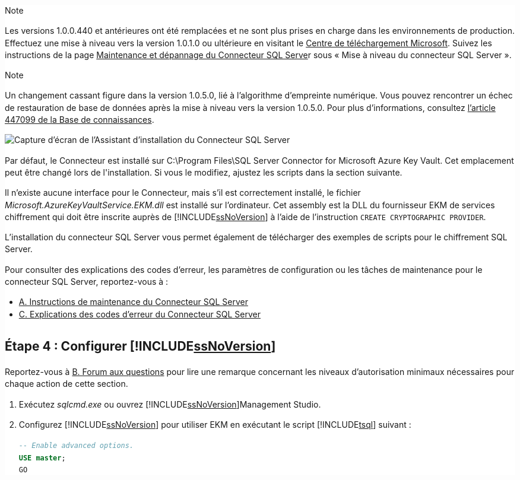 > [!NOTE] 
> Les versions 1.0.0.440 et antérieures ont été remplacées et ne sont plus prises en charge dans les environnements de production. Effectuez une mise à niveau vers la version 1.0.1.0 ou ultérieure en visitant le [Centre de téléchargement Microsoft](https://www.microsoft.com/download/details.aspx?id=45344). Suivez les instructions de la page [Maintenance et dépannage du Connecteur SQL Serve](../../../relational-databases/security/encryption/sql-server-connector-maintenance-troubleshooting.md)r sous « Mise à niveau du connecteur SQL Server ».

> [!NOTE]
> Un changement cassant figure dans la version 1.0.5.0, lié à l’algorithme d’empreinte numérique. Vous pouvez rencontrer un échec de restauration de base de données après la mise à niveau vers la version 1.0.5.0. Pour plus d’informations, consultez [l’article 447099 de la Base de connaissances](https://support.microsoft.com/help/4470999/db-backup-problems-to-sql-server-connector-for-azure-1-0-5-0).
  
  ![Capture d’écran de l’Assistant d’installation du Connecteur SQL Server](../../../relational-databases/security/encryption/media/ekm/ekm-connector-install.png)  
  
Par défaut, le Connecteur est installé sur C:\Program Files\SQL Server Connector for Microsoft Azure Key Vault. Cet emplacement peut être changé lors de l'installation. Si vous le modifiez, ajustez les scripts dans la section suivante.  
  
Il n’existe aucune interface pour le Connecteur, mais s’il est correctement installé, le fichier *Microsoft.AzureKeyVaultService.EKM.dll* est installé sur l’ordinateur. Cet assembly est la DLL du fournisseur EKM de services chiffrement qui doit être inscrite auprès de [!INCLUDE[ssNoVersion](../../../includes/ssnoversion-md.md)] à l’aide de l’instruction `CREATE CRYPTOGRAPHIC PROVIDER`.  
  
L’installation du connecteur SQL Server vous permet également de télécharger des exemples de scripts pour le chiffrement SQL Server.  
  
Pour consulter des explications des codes d’erreur, les paramètres de configuration ou les tâches de maintenance pour le connecteur SQL Server, reportez-vous à :  
  
- [A. Instructions de maintenance du Connecteur SQL Server](../../../relational-databases/security/encryption/sql-server-connector-maintenance-troubleshooting.md#AppendixA)  
- [C. Explications des codes d’erreur du Connecteur SQL Server](../../../relational-databases/security/encryption/sql-server-connector-maintenance-troubleshooting.md#AppendixC)  
  
  
## <a name="step-4-configure-ssnoversion"></a>Étape 4 : Configurer [!INCLUDE[ssNoVersion](../../../includes/ssnoversion-md.md)]  

Reportez-vous à [B. Forum aux questions](../../../relational-databases/security/encryption/sql-server-connector-maintenance-troubleshooting.md#AppendixB) pour lire une remarque concernant les niveaux d’autorisation minimaux nécessaires pour chaque action de cette section.  
  
1.  Exécutez *sqlcmd.exe* ou ouvrez [!INCLUDE[ssNoVersion](../../../includes/ssnoversion-md.md)]Management Studio.  
  
1.  Configurez [!INCLUDE[ssNoVersion](../../../includes/ssnoversion-md.md)] pour utiliser EKM en exécutant le script [!INCLUDE[tsql](../../../includes/tsql-md.md)] suivant :  
  
    ```sql  
    -- Enable advanced options.  
    USE master;  
    GO  

